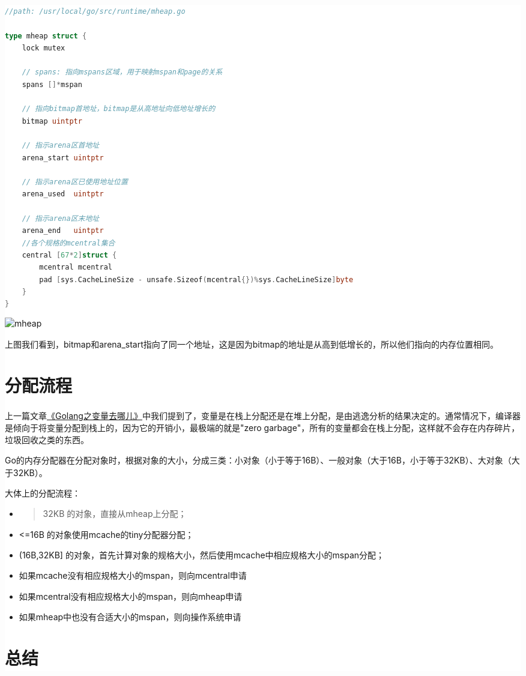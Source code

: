 ```go
//path: /usr/local/go/src/runtime/mheap.go

type mheap struct {
	lock mutex
	
	// spans: 指向mspans区域，用于映射mspan和page的关系
	spans []*mspan 
	
	// 指向bitmap首地址，bitmap是从高地址向低地址增长的
	bitmap uintptr 

    // 指示arena区首地址
	arena_start uintptr 
	
	// 指示arena区已使用地址位置
	arena_used  uintptr 
	
	// 指示arena区末地址
	arena_end   uintptr 
	//各个规格的mcentral集合
	central [67*2]struct {
		mcentral mcentral
		pad [sys.CacheLineSize - unsafe.Sizeof(mcentral{})%sys.CacheLineSize]byte
	}
}
```

![mheap](https://p1-jj.byteimg.com/tos-cn-i-t2oaga2asx/gold-user-assets/2019/3/13/169755c8b91af501~tplv-t2oaga2asx-watermark.awebp)

上图我们看到，bitmap和arena_start指向了同一个地址，这是因为bitmap的地址是从高到低增长的，所以他们指向的内存位置相同。

# 分配流程

上一篇文章[《Golang之变量去哪儿》](https://link.juejin.cn/?target=https%3A%2F%2Fwww.cnblogs.com%2Fqcrao-2018%2Fp%2F10453260.html "https://www.cnblogs.com/qcrao-2018/p/10453260.html")中我们提到了，变量是在栈上分配还是在堆上分配，是由逃逸分析的结果决定的。通常情况下，编译器是倾向于将变量分配到栈上的，因为它的开销小，最极端的就是"zero garbage"，所有的变量都会在栈上分配，这样就不会存在内存碎片，垃圾回收之类的东西。

Go的内存分配器在分配对象时，根据对象的大小，分成三类：小对象（小于等于16B）、一般对象（大于16B，小于等于32KB）、大对象（大于32KB）。

大体上的分配流程：

-   > 32KB 的对象，直接从mheap上分配；
    
-   <=16B 的对象使用mcache的tiny分配器分配；
-   (16B,32KB] 的对象，首先计算对象的规格大小，然后使用mcache中相应规格大小的mspan分配；
-   如果mcache没有相应规格大小的mspan，则向mcentral申请
-   如果mcentral没有相应规格大小的mspan，则向mheap申请
-   如果mheap中也没有合适大小的mspan，则向操作系统申请

# 总结
